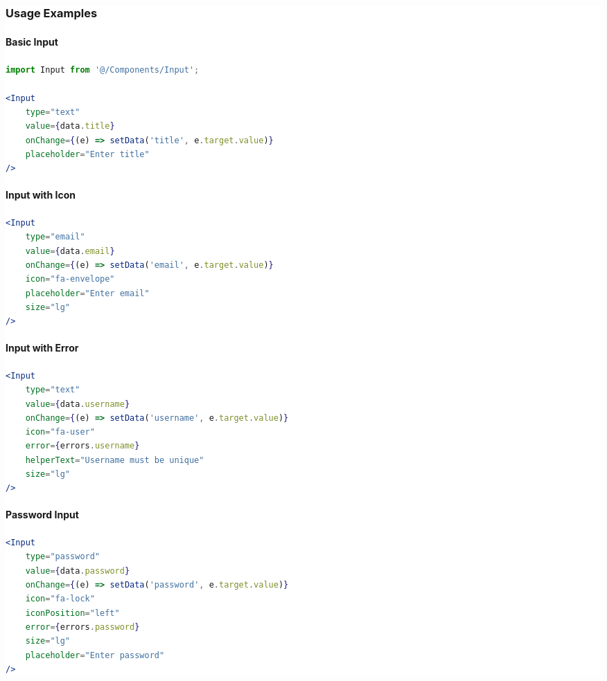 ### **Usage Examples**

#### **Basic Input**
```jsx
import Input from '@/Components/Input';

<Input
    type="text"
    value={data.title}
    onChange={(e) => setData('title', e.target.value)}
    placeholder="Enter title"
/>
```

#### **Input with Icon**
```jsx
<Input
    type="email"
    value={data.email}
    onChange={(e) => setData('email', e.target.value)}
    icon="fa-envelope"
    placeholder="Enter email"
    size="lg"
/>
```

#### **Input with Error**
```jsx
<Input
    type="text"
    value={data.username}
    onChange={(e) => setData('username', e.target.value)}
    icon="fa-user"
    error={errors.username}
    helperText="Username must be unique"
    size="lg"
/>
```

#### **Password Input**
```jsx
<Input
    type="password"
    value={data.password}
    onChange={(e) => setData('password', e.target.value)}
    icon="fa-lock"
    iconPosition="left"
    error={errors.password}
    size="lg"
    placeholder="Enter password"
/>
```
